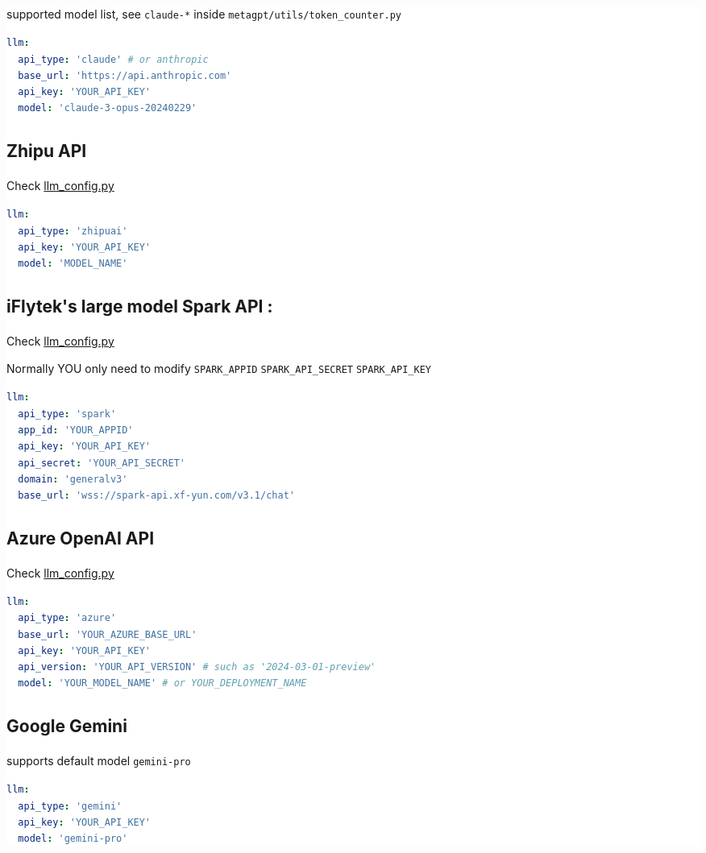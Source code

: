 supported model list, see `claude-*` inside `metagpt/utils/token_counter.py`

```yaml
llm:
  api_type: 'claude' # or anthropic
  base_url: 'https://api.anthropic.com'
  api_key: 'YOUR_API_KEY'
  model: 'claude-3-opus-20240229'
```

## Zhipu API

Check [llm_config.py](https://github.com/geekan/MetaGPT/blob/main/metagpt/configs/llm_config.py)

```yaml
llm:
  api_type: 'zhipuai'
  api_key: 'YOUR_API_KEY'
  model: 'MODEL_NAME'
```

## iFlytek's large model Spark API :

Check [llm_config.py](https://github.com/geekan/MetaGPT/blob/main/metagpt/configs/llm_config.py)

Normally YOU only need to modify `SPARK_APPID` `SPARK_API_SECRET` `SPARK_API_KEY`

```yaml
llm:
  api_type: 'spark'
  app_id: 'YOUR_APPID'
  api_key: 'YOUR_API_KEY'
  api_secret: 'YOUR_API_SECRET'
  domain: 'generalv3'
  base_url: 'wss://spark-api.xf-yun.com/v3.1/chat'
```

## Azure OpenAI API

Check [llm_config.py](https://github.com/geekan/MetaGPT/blob/main/metagpt/configs/llm_config.py)

```yaml
llm:
  api_type: 'azure'
  base_url: 'YOUR_AZURE_BASE_URL'
  api_key: 'YOUR_API_KEY'
  api_version: 'YOUR_API_VERSION' # such as '2024-03-01-preview'
  model: 'YOUR_MODEL_NAME' # or YOUR_DEPLOYMENT_NAME
```

## Google Gemini

supports default model `gemini-pro`

```yaml
llm:
  api_type: 'gemini'
  api_key: 'YOUR_API_KEY'
  model: 'gemini-pro'
```
